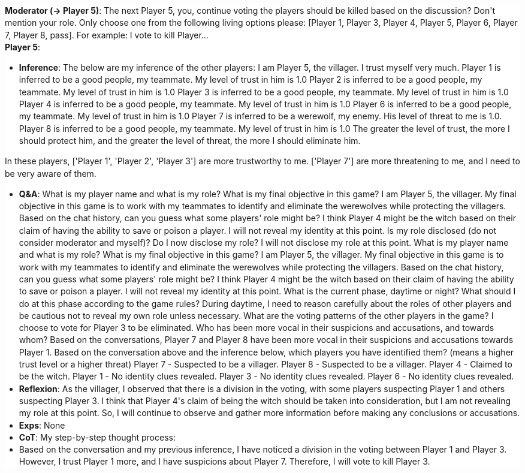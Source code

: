 **Moderator (-> Player 5)**: The next Player 5, you, continue voting the players should be killed based on the discussion? Don't mention your role. Only choose one from the following living options please: [Player 1, Player 3, Player 4, Player 5, Player 6, Player 7, Player 8, pass]. For example: I vote to kill Player...  
**Player 5**:  
- **Inference**: 
The below are my inference of the other players:
I am Player 5, the villager. I trust myself very much.
Player 1 is inferred to be a good people, my teammate. My level of trust in him is 1.0
Player 2 is inferred to be a good people, my teammate. My level of trust in him is 1.0
Player 3 is inferred to be a good people, my teammate. My level of trust in him is 1.0
Player 4 is inferred to be a good people, my teammate. My level of trust in him is 1.0
Player 6 is inferred to be a good people, my teammate. My level of trust in him is 1.0
Player 7 is inferred to be a werewolf, my enemy. His level of threat to me is 1.0.
Player 8 is inferred to be a good people, my teammate. My level of trust in him is 1.0
The greater the level of trust, the more I should protect him, and the greater the level of threat, the more I should eliminate him.

In these players, ['Player 1', 'Player 2', 'Player 3'] are more trustworthy to me. ['Player 7'] are more threatening to me, and I need to be very aware of them.  
- **Q&A**: What is my player name and what is my role? What is my final objective in this game? I am Player 5, the villager. My final objective in this game is to work with my teammates to identify and eliminate the werewolves while protecting the villagers.
Based on the chat history, can you guess what some players' role might be? I think Player 4 might be the witch based on their claim of having the ability to save or poison a player. I will not reveal my identity at this point.
Is my role disclosed (do not consider moderator and myself)? Do I now disclose my role? I will not disclose my role at this point.
What is my player name and what is my role? What is my final objective in this game? I am Player 5, the villager. My final objective in this game is to work with my teammates to identify and eliminate the werewolves while protecting the villagers.
Based on the chat history, can you guess what some players' role might be? I think Player 4 might be the witch based on their claim of having the ability to save or poison a player. I will not reveal my identity at this point.
What is the current phase, daytime or night? What should I do at this phase according to the game rules? During daytime, I need to reason carefully about the roles of other players and be cautious not to reveal my own role unless necessary.
What are the voting patterns of the other players in the game? I choose to vote for Player 3 to be eliminated.
Who has been more vocal in their suspicions and accusations, and towards whom? Based on the conversations, Player 7 and Player 8 have been more vocal in their suspicions and accusations towards Player 1.
Based on the conversation above and the inference below, which players you have identified them? (means a higher trust level or a higher threat) Player 7 - Suspected to be a villager. Player 8 - Suspected to be a villager. Player 4 - Claimed to be the witch. Player 1 - No identity clues revealed. Player 3 - No identity clues revealed. Player 6 - No identity clues revealed.  
- **Reflexion**: As the villager, I observed that there is a division in the voting, with some players suspecting Player 1 and others suspecting Player 3. I think that Player 4's claim of being the witch should be taken into consideration, but I am not revealing my role at this point. So, I will continue to observe and gather more information before making any conclusions or accusations.  
- **Exps**: None  
- **CoT**: My step-by-step thought process:
- Based on the conversation and my previous inference, I have noticed a division in the voting between Player 1 and Player 3. However, I trust Player 1 more, and I have suspicions about Player 7. Therefore, I will vote to kill Player 3.
